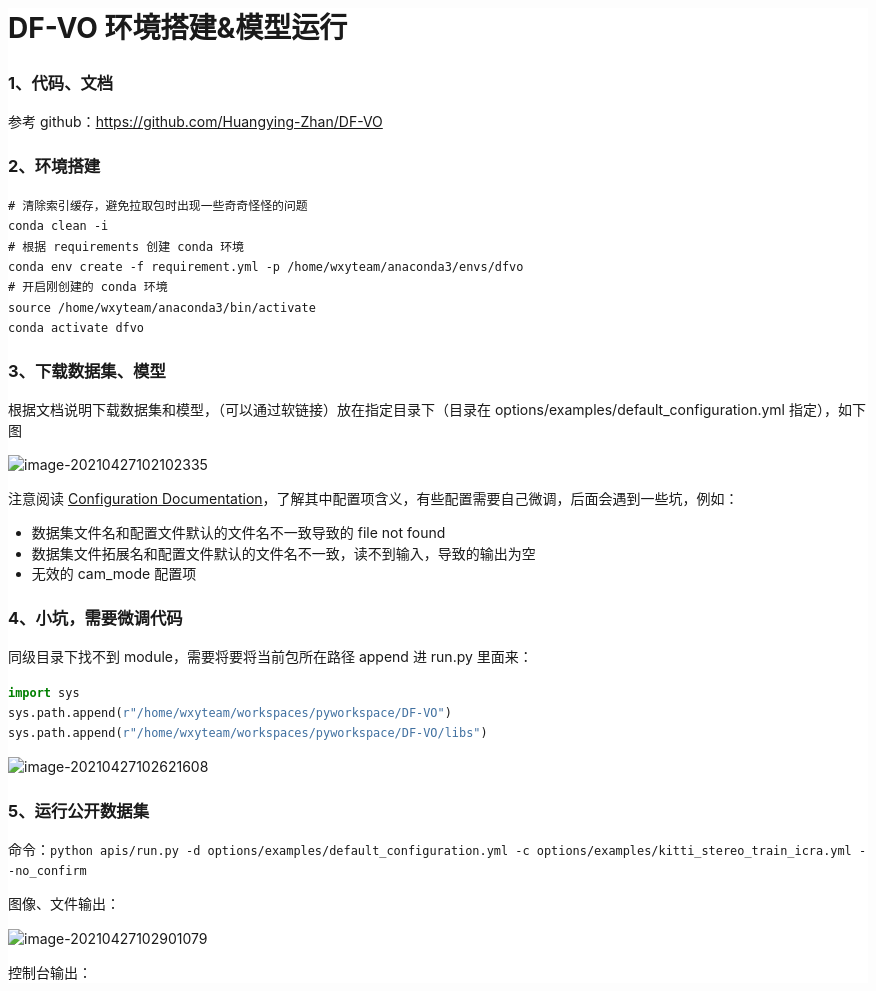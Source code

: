 # DF-VO 环境搭建&模型运行 

### 1、代码、文档

参考 github：https://github.com/Huangying-Zhan/DF-VO

### 2、环境搭建

```shell
# 清除索引缓存，避免拉取包时出现一些奇奇怪怪的问题
conda clean -i
# 根据 requirements 创建 conda 环境
conda env create -f requirement.yml -p /home/wxyteam/anaconda3/envs/dfvo
# 开启刚创建的 conda 环境
source /home/wxyteam/anaconda3/bin/activate
conda activate dfvo
```

### 3、下载数据集、模型

根据文档说明下载数据集和模型，（可以通过软链接）放在指定目录下（目录在 options/examples/default_configuration.yml 指定），如下图

![image-20210427102102335](../../images/image-20210427102102335.png)

注意阅读 [Configuration Documentation](https://df-vo.readthedocs.io/en/latest/rsts/configuration.html)，了解其中配置项含义，有些配置需要自己微调，后面会遇到一些坑，例如：

- 数据集文件名和配置文件默认的文件名不一致导致的 file not found
- 数据集文件拓展名和配置文件默认的文件名不一致，读不到输入，导致的输出为空
- 无效的 cam_mode 配置项

### 4、小坑，需要微调代码

同级目录下找不到 module，需要将要将当前包所在路径 append 进 run.py 里面来：

```python
import sys
sys.path.append(r"/home/wxyteam/workspaces/pyworkspace/DF-VO")
sys.path.append(r"/home/wxyteam/workspaces/pyworkspace/DF-VO/libs")
```

![image-20210427102621608](../../images/image-20210427102621608.png)

### 5、运行公开数据集

命令：`python apis/run.py -d options/examples/default_configuration.yml -c options/examples/kitti_stereo_train_icra.yml --no_confirm`

图像、文件输出：

![image-20210427102901079](../../images/image-20210427102901079.png)

控制台输出：
